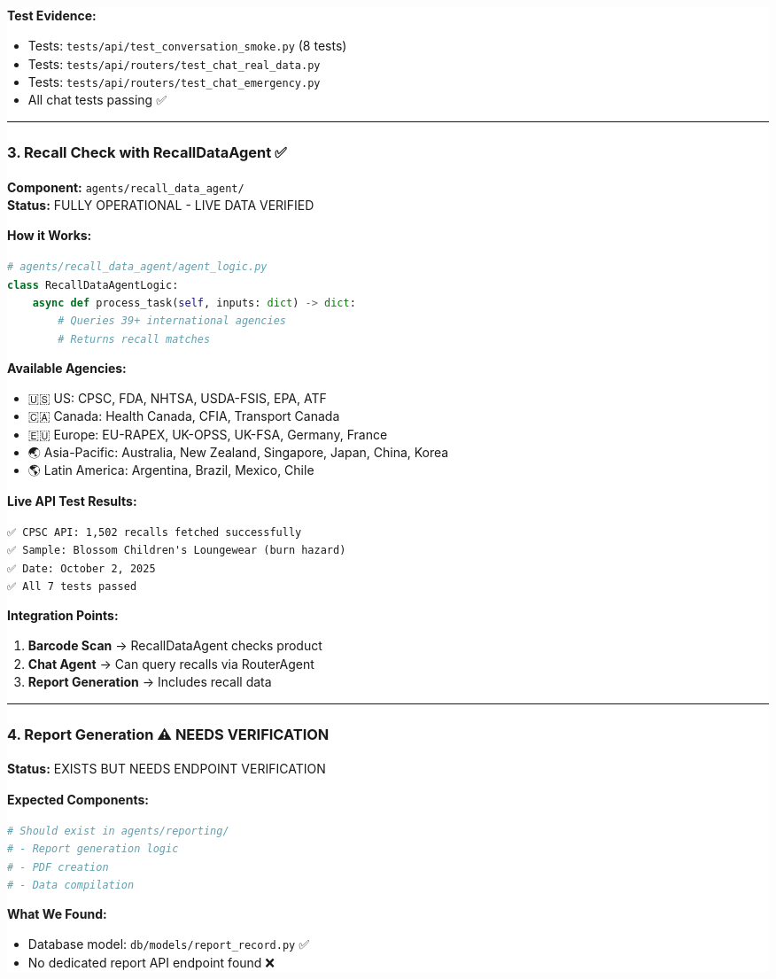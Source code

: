 **Test Evidence:**
- Tests: `tests/api/test_conversation_smoke.py` (8 tests)
- Tests: `tests/api/routers/test_chat_real_data.py`
- Tests: `tests/api/routers/test_chat_emergency.py`
- All chat tests passing ✅

---

### 3. **Recall Check with RecallDataAgent** ✅
**Component:** `agents/recall_data_agent/`  
**Status:** FULLY OPERATIONAL - LIVE DATA VERIFIED

**How it Works:**
```python
# agents/recall_data_agent/agent_logic.py
class RecallDataAgentLogic:
    async def process_task(self, inputs: dict) -> dict:
        # Queries 39+ international agencies
        # Returns recall matches
```

**Available Agencies:**
- 🇺🇸 US: CPSC, FDA, NHTSA, USDA-FSIS, EPA, ATF
- 🇨🇦 Canada: Health Canada, CFIA, Transport Canada
- 🇪🇺 Europe: EU-RAPEX, UK-OPSS, UK-FSA, Germany, France
- 🌏 Asia-Pacific: Australia, New Zealand, Singapore, Japan, China, Korea
- 🌎 Latin America: Argentina, Brazil, Mexico, Chile

**Live API Test Results:**
```
✅ CPSC API: 1,502 recalls fetched successfully
✅ Sample: Blossom Children's Loungewear (burn hazard)
✅ Date: October 2, 2025
✅ All 7 tests passed
```

**Integration Points:**
1. **Barcode Scan** → RecallDataAgent checks product
2. **Chat Agent** → Can query recalls via RouterAgent
3. **Report Generation** → Includes recall data

---

### 4. **Report Generation** ⚠️ NEEDS VERIFICATION
**Status:** EXISTS BUT NEEDS ENDPOINT VERIFICATION

**Expected Components:**
```python
# Should exist in agents/reporting/
# - Report generation logic
# - PDF creation
# - Data compilation
```

**What We Found:**
- Database model: `db/models/report_record.py` ✅
- No dedicated report API endpoint found ❌
